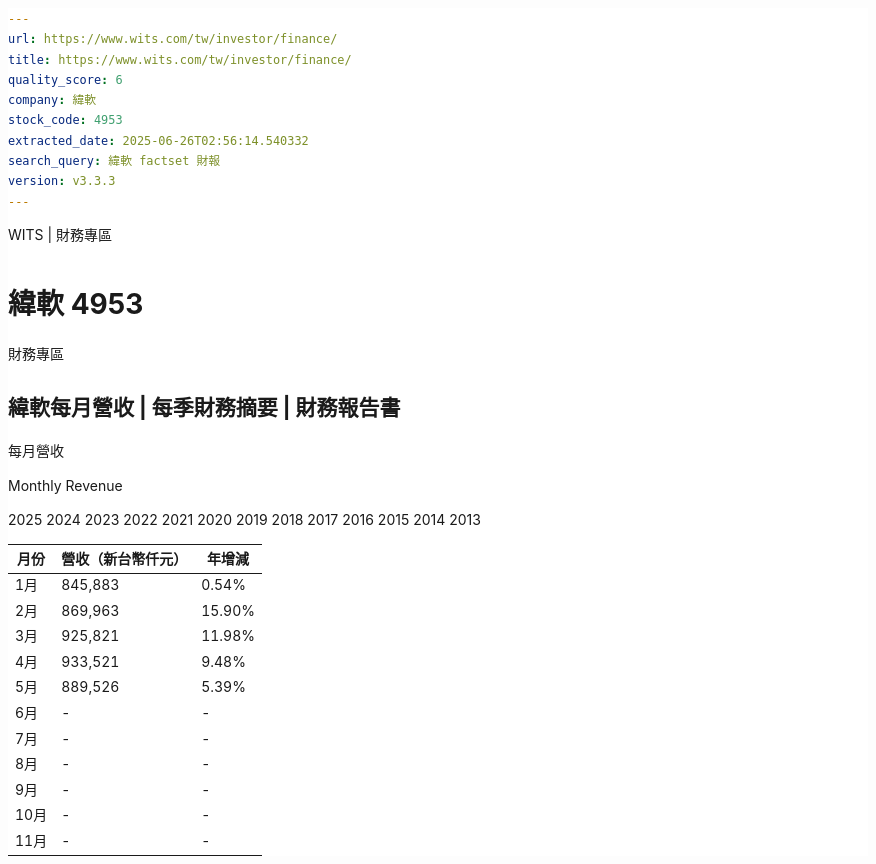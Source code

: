 ```yaml
---
url: https://www.wits.com/tw/investor/finance/
title: https://www.wits.com/tw/investor/finance/
quality_score: 6
company: 緯軟
stock_code: 4953
extracted_date: 2025-06-26T02:56:14.540332
search_query: 緯軟 factset 財報
version: v3.3.3
---
```


WITS | 財務專區








# 緯軟 4953

財務專區

## 緯軟每月營收 | 每季財務摘要 | 財務報告書

每月營收

Monthly Revenue

2025
2024
2023
2022
2021
2020
2019
2018
2017
2016
2015
2014
2013

| 月份 | 營收（新台幣仟元） | 年增減 |
| --- | --- | --- |
| 1月 | 845,883 | 0.54% |
| 2月 | 869,963 | 15.90% |
| 3月 | 925,821 | 11.98% |
| 4月 | 933,521 | 9.48% |
| 5月 | 889,526 | 5.39% |
| 6月 | - | - |
| 7月 | - | - |
| 8月 | - | - |
| 9月 | - | - |
| 10月 | - | - |
| 11月 | - | - |